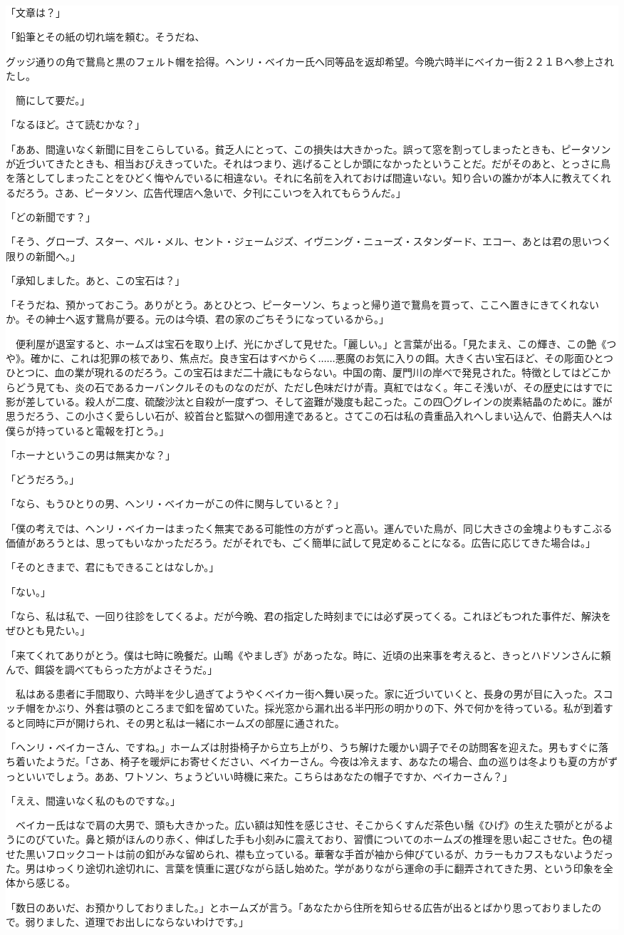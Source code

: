 「文章は？」

「鉛筆とその紙の切れ端を頼む。そうだね、




グッジ通りの角で鵞鳥と黒のフェルト帽を拾得。ヘンリ・ベイカー氏へ同等品を返却希望。今晩六時半にベイカー街２２１Ｂへ参上されたし。





　簡にして要だ。」

「なるほど。さて読むかな？」

「ああ、間違いなく新聞に目をこらしている。貧乏人にとって、この損失は大きかった。誤って窓を割ってしまったときも、ピータソンが近づいてきたときも、相当おびえきっていた。それはつまり、逃げることしか頭になかったということだ。だがそのあと、とっさに鳥を落としてしまったことをひどく悔やんでいるに相違ない。それに名前を入れておけば間違いない。知り合いの誰かが本人に教えてくれるだろう。さあ、ピータソン、広告代理店へ急いで、夕刊にこいつを入れてもらうんだ。」

「どの新聞です？」

「そう、グローブ、スター、ペル・メル、セント・ジェームジズ、イヴニング・ニューズ・スタンダード、エコー、あとは君の思いつく限りの新聞へ。」

「承知しました。あと、この宝石は？」

「そうだね、預かっておこう。ありがとう。あとひとつ、ピーターソン、ちょっと帰り道で鵞鳥を買って、ここへ置きにきてくれないか。その紳士へ返す鵞鳥が要る。元のは今頃、君の家のごちそうになっているから。」

　便利屋が退室すると、ホームズは宝石を取り上げ、光にかざして見せた。「麗しい。」と言葉が出る。「見たまえ、この輝き、この艶《つや》。確かに、これは犯罪の核であり、焦点だ。良き宝石はすべからく……悪魔のお気に入りの餌。大きく古い宝石ほど、その彫面ひとつひとつに、血の業が現れるのだろう。この宝石はまだ二十歳にもならない。中国の南、厦門川の岸べで発見された。特徴としてはどこからどう見ても、炎の石であるカーバンクルそのものなのだが、ただし色味だけが青。真紅ではなく。年こそ浅いが、その歴史にはすでに影が差している。殺人が二度、硫酸沙汰と自殺が一度ずつ、そして盗難が幾度も起こった。この四〇グレインの炭素結晶のために。誰が思うだろう、この小さく愛らしい石が、絞首台と監獄への御用達であると。さてこの石は私の貴重品入れへしまい込んで、伯爵夫人へは僕らが持っていると電報を打とう。」

「ホーナというこの男は無実かな？」

「どうだろう。」

「なら、もうひとりの男、ヘンリ・ベイカーがこの件に関与していると？」

「僕の考えでは、ヘンリ・ベイカーはまったく無実である可能性の方がずっと高い。運んでいた鳥が、同じ大きさの金塊よりもすこぶる価値があろうとは、思ってもいなかっただろう。だがそれでも、ごく簡単に試して見定めることになる。広告に応じてきた場合は。」

「そのときまで、君にもできることはなしか。」

「ない。」

「なら、私は私で、一回り往診をしてくるよ。だが今晩、君の指定した時刻までには必ず戻ってくる。これほどもつれた事件だ、解決をぜひとも見たい。」

「来てくれてありがとう。僕は七時に晩餐だ。山鴫《やましぎ》があったな。時に、近頃の出来事を考えると、きっとハドソンさんに頼んで、餌袋を調べてもらった方がよさそうだ。」

　私はある患者に手間取り、六時半を少し過ぎてようやくベイカー街へ舞い戻った。家に近づいていくと、長身の男が目に入った。スコッチ帽をかぶり、外套は顎のところまで釦を留めていた。採光窓から漏れ出る半円形の明かりの下、外で何かを待っている。私が到着すると同時に戸が開けられ、その男と私は一緒にホームズの部屋に通された。

「ヘンリ・ベイカーさん、ですね。」ホームズは肘掛椅子から立ち上がり、うち解けた暖かい調子でその訪問客を迎えた。男もすぐに落ち着いたようだ。「さあ、椅子を暖炉にお寄せください、ベイカーさん。今夜は冷えます、あなたの場合、血の巡りは冬よりも夏の方がずっといいでしょう。ああ、ワトソン、ちょうどいい時機に来た。こちらはあなたの帽子ですか、ベイカーさん？」

「ええ、間違いなく私のものですな。」

　ベイカー氏はなで肩の大男で、頭も大きかった。広い額は知性を感じさせ、そこからくすんだ茶色い鬚《ひげ》の生えた顎がとがるようにのびていた。鼻と頬がほんのり赤く、伸ばした手も小刻みに震えており、習慣についてのホームズの推理を思い起こさせた。色の褪せた黒いフロックコートは前の釦がみな留められ、襟も立っている。華奢な手首が袖から伸びているが、カラーもカフスもないようだった。男はゆっくり途切れ途切れに、言葉を慎重に選びながら話し始めた。学がありながら運命の手に翻弄されてきた男、という印象を全体から感じる。

「数日のあいだ、お預かりしておりました。」とホームズが言う。「あなたから住所を知らせる広告が出るとばかり思っておりましたので。弱りました、道理でお出しにならないわけです。」
